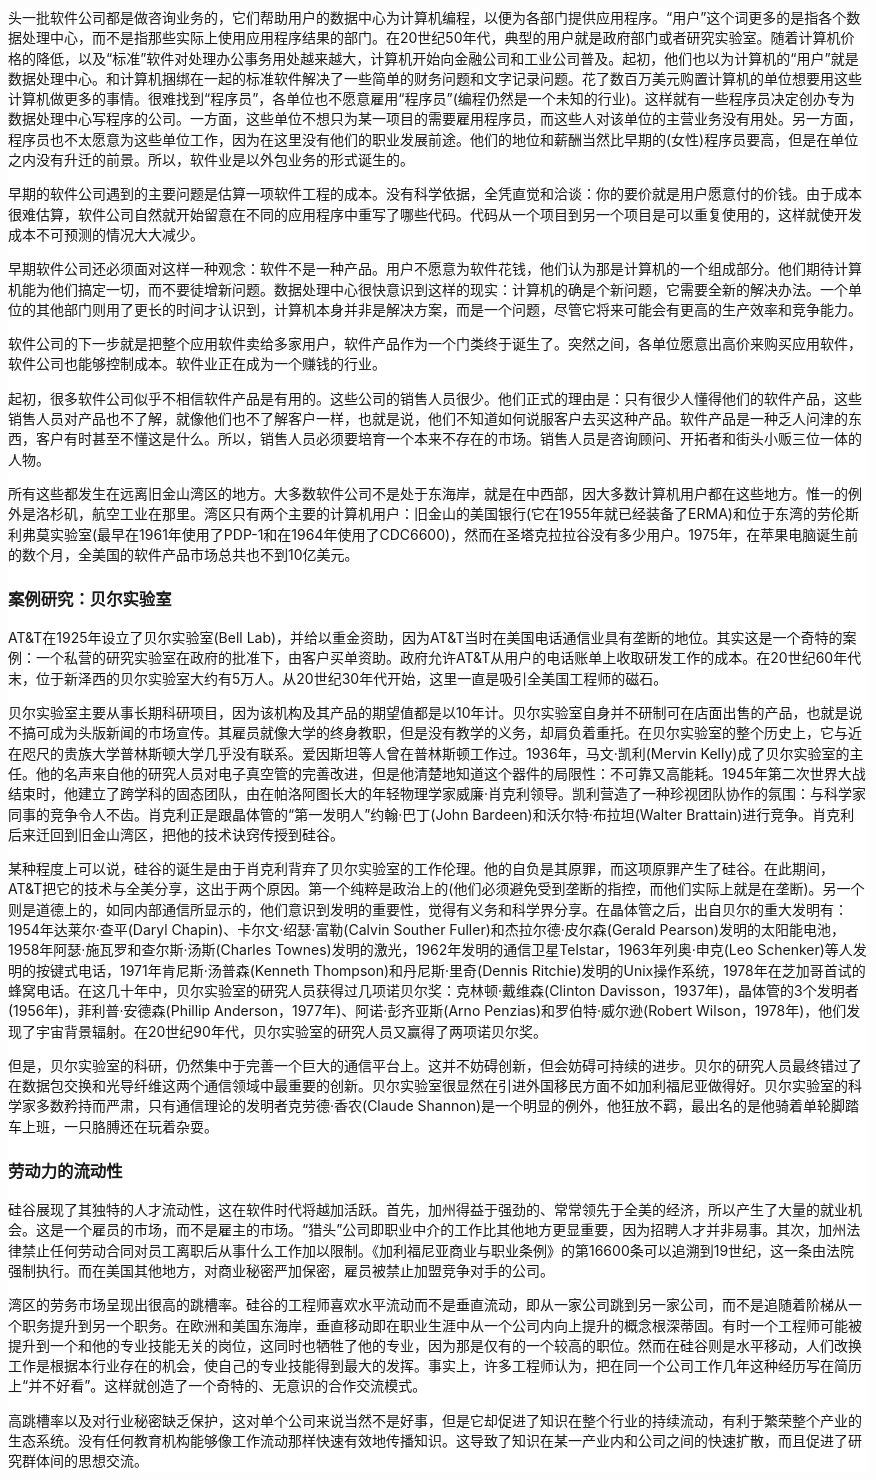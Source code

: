 头一批软件公司都是做咨询业务的，它们帮助用户的数据中心为计算机编程，以便为各部门提供应用程序。“用户”这个词更多的是指各个数据处理中心，而不是指那些实际上使用应用程序结果的部门。在20世纪50年代，典型的用户就是政府部门或者研究实验室。随着计算机价格的降低，以及“标准”软件对处理办公事务用处越来越大，计算机开始向金融公司和工业公司普及。起初，他们也以为计算机的“用户”就是数据处理中心。和计算机捆绑在一起的标准软件解决了一些简单的财务问题和文字记录问题。花了数百万美元购置计算机的单位想要用这些计算机做更多的事情。很难找到“程序员”，各单位也不愿意雇用“程序员”(编程仍然是一个未知的行业)。这样就有一些程序员决定创办专为数据处理中心写程序的公司。一方面，这些单位不想只为某一项目的需要雇用程序员，而这些人对该单位的主营业务没有用处。另一方面，程序员也不太愿意为这些单位工作，因为在这里没有他们的职业发展前途。他们的地位和薪酬当然比早期的(女性)程序员要高，但是在单位之内没有升迁的前景。所以，软件业是以外包业务的形式诞生的。

早期的软件公司遇到的主要问题是估算一项软件工程的成本。没有科学依据，全凭直觉和洽谈：你的要价就是用户愿意付的价钱。由于成本很难估算，软件公司自然就开始留意在不同的应用程序中重写了哪些代码。代码从一个项目到另一个项目是可以重复使用的，这样就使开发成本不可预测的情况大大减少。

早期软件公司还必须面对这样一种观念：软件不是一种产品。用户不愿意为软件花钱，他们认为那是计算机的一个组成部分。他们期待计算机能为他们搞定一切，而不要徒增新问题。数据处理中心很快意识到这样的现实：计算机的确是个新问题，它需要全新的解决办法。一个单位的其他部门则用了更长的时间才认识到，计算机本身并非是解决方案，而是一个问题，尽管它将来可能会有更高的生产效率和竞争能力。

软件公司的下一步就是把整个应用软件卖给多家用户，软件产品作为一个门类终于诞生了。突然之间，各单位愿意出高价来购买应用软件，软件公司也能够控制成本。软件业正在成为一个赚钱的行业。

起初，很多软件公司似乎不相信软件产品是有用的。这些公司的销售人员很少。他们正式的理由是：只有很少人懂得他们的软件产品，这些销售人员对产品也不了解，就像他们也不了解客户一样，也就是说，他们不知道如何说服客户去买这种产品。软件产品是一种乏人问津的东西，客户有时甚至不懂这是什么。所以，销售人员必须要培育一个本来不存在的市场。销售人员是咨询顾问、开拓者和街头小贩三位一体的人物。

所有这些都发生在远离旧金山湾区的地方。大多数软件公司不是处于东海岸，就是在中西部，因大多数计算机用户都在这些地方。惟一的例外是洛杉矶，航空工业在那里。湾区只有两个主要的计算机用户：旧金山的美国银行(它在1955年就已经装备了ERMA)和位于东湾的劳伦斯利弗莫实验室(最早在1961年使用了PDP-1和在1964年使用了CDC6600)，然而在圣塔克拉拉谷没有多少用户。1975年，在苹果电脑诞生前的数个月，全美国的软件产品市场总共也不到10亿美元。

### 案例研究：贝尔实验室

AT&amp;T在1925年设立了贝尔实验室(Bell Lab)，并给以重金资助，因为AT&amp;T当时在美国电话通信业具有垄断的地位。其实这是一个奇特的案例：一个私营的研究实验室在政府的批准下，由客户买单资助。政府允许AT&amp;T从用户的电话账单上收取研发工作的成本。在20世纪60年代末，位于新泽西的贝尔实验室大约有5万人。从20世纪30年代开始，这里一直是吸引全美国工程师的磁石。

贝尔实验室主要从事长期科研项目，因为该机构及其产品的期望值都是以10年计。贝尔实验室自身并不研制可在店面出售的产品，也就是说不搞可成为头版新闻的市场宣传。其雇员就像大学的终身教职，但是没有教学的义务，却肩负着重托。在贝尔实验室的整个历史上，它与近在咫尺的贵族大学普林斯顿大学几乎没有联系。爱因斯坦等人曾在普林斯顿工作过。1936年，马文·凯利(Mervin Kelly)成了贝尔实验室的主任。他的名声来自他的研究人员对电子真空管的完善改进，但是他清楚地知道这个器件的局限性：不可靠又高能耗。1945年第二次世界大战结束时，他建立了跨学科的固态团队，由在帕洛阿图长大的年轻物理学家威廉·肖克利领导。凯利营造了一种珍视团队协作的氛围：与科学家同事的竞争令人不齿。肖克利正是跟晶体管的“第一发明人”约翰·巴丁(John Bardeen)和沃尔特·布拉坦(Walter Brattain)进行竞争。肖克利后来迁回到旧金山湾区，把他的技术诀窍传授到硅谷。

某种程度上可以说，硅谷的诞生是由于肖克利背弃了贝尔实验室的工作伦理。他的自负是其原罪，而这项原罪产生了硅谷。在此期间，AT&amp;T把它的技术与全美分享，这出于两个原因。第一个纯粹是政治上的(他们必须避免受到垄断的指控，而他们实际上就是在垄断)。另一个则是道德上的，如同内部通信所显示的，他们意识到发明的重要性，觉得有义务和科学界分享。在晶体管之后，出自贝尔的重大发明有：1954年达莱尔·查平(Daryl Chapin)、卡尔文·绍瑟·富勒(Calvin Souther Fuller)和杰拉尔德·皮尔森(Gerald Pearson)发明的太阳能电池，1958年阿瑟·施瓦罗和查尔斯·汤斯(Charles Townes)发明的激光，1962年发明的通信卫星Telstar，1963年列奥·申克(Leo Schenker)等人发明的按键式电话，1971年肯尼斯·汤普森(Kenneth Thompson)和丹尼斯·里奇(Dennis Ritchie)发明的Unix操作系统，1978年在芝加哥首试的蜂窝电话。在这几十年中，贝尔实验室的研究人员获得过几项诺贝尔奖：克林顿·戴维森(Clinton Davisson，1937年)，晶体管的3个发明者(1956年)，菲利普·安德森(Phillip Anderson，1977年)、阿诺·彭齐亚斯(Arno Penzias)和罗伯特·威尔逊(Robert Wilson，1978年)，他们发现了宇宙背景辐射。在20世纪90年代，贝尔实验室的研究人员又赢得了两项诺贝尔奖。

但是，贝尔实验室的科研，仍然集中于完善一个巨大的通信平台上。这并不妨碍创新，但会妨碍可持续的进步。贝尔的研究人员最终错过了在数据包交换和光导纤维这两个通信领域中最重要的创新。贝尔实验室很显然在引进外国移民方面不如加利福尼亚做得好。贝尔实验室的科学家多数矜持而严肃，只有通信理论的发明者克劳德·香农(Claude Shannon)是一个明显的例外，他狂放不羁，最出名的是他骑着单轮脚踏车上班，一只胳膊还在玩着杂耍。

### 劳动力的流动性

硅谷展现了其独特的人才流动性，这在软件时代将越加活跃。首先，加州得益于强劲的、常常领先于全美的经济，所以产生了大量的就业机会。这是一个雇员的市场，而不是雇主的市场。“猎头”公司即职业中介的工作比其他地方更显重要，因为招聘人才并非易事。其次，加州法律禁止任何劳动合同对员工离职后从事什么工作加以限制。《加利福尼亚商业与职业条例》的第16600条可以追溯到19世纪，这一条由法院强制执行。而在美国其他地方，对商业秘密严加保密，雇员被禁止加盟竞争对手的公司。

湾区的劳务市场呈现出很高的跳槽率。硅谷的工程师喜欢水平流动而不是垂直流动，即从一家公司跳到另一家公司，而不是追随着阶梯从一个职务提升到另一个职务。在欧洲和美国东海岸，垂直移动即在职业生涯中从一个公司内向上提升的概念根深蒂固。有时一个工程师可能被提升到一个和他的专业技能无关的岗位，这同时也牺牲了他的专业，因为那是仅有的一个较高的职位。然而在硅谷则是水平移动，人们改换工作是根据本行业存在的机会，使自己的专业技能得到最大的发挥。事实上，许多工程师认为，把在同一个公司工作几年这种经历写在简历上“并不好看”。这样就创造了一个奇特的、无意识的合作交流模式。

高跳槽率以及对行业秘密缺乏保护，这对单个公司来说当然不是好事，但是它却促进了知识在整个行业的持续流动，有利于繁荣整个产业的生态系统。没有任何教育机构能够像工作流动那样快速有效地传播知识。这导致了知识在某一产业内和公司之间的快速扩散，而且促进了研究群体间的思想交流。
